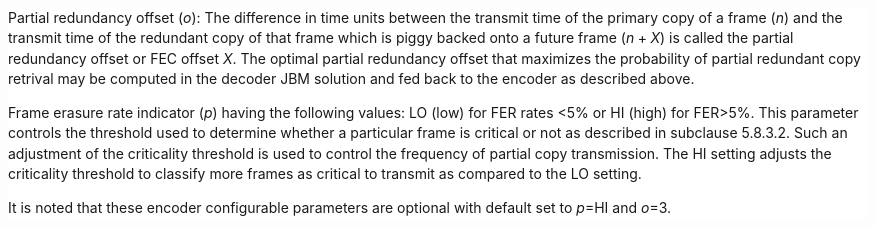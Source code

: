 Partial redundancy offset ($o$): The difference in time units between
the transmit time of the primary copy of a frame $(n)$ and the transmit
time of the redundant copy of that frame which is piggy backed onto a
future frame $(n + X)$ is called the partial redundancy offset or FEC
offset $X$. The optimal partial redundancy offset that maximizes the
probability of partial redundant copy retrival may be computed in the
decoder JBM solution and fed back to the encoder as described above.

Frame erasure rate indicator ($p$) having the following values:
$\text{LO}$ (low) for FER rates \<5% or $\text{HI}$ (high) for FER\>5%.
This parameter controls the threshold used to determine whether a
particular frame is critical or not as described in subclause 5.8.3.2.
Such an adjustment of the criticality threshold is used to control the
frequency of partial copy transmission. The $\text{HI}$ setting adjusts
the criticality threshold to classify more frames as critical to
transmit as compared to the $\text{LO}$ setting.

It is noted that these encoder configurable parameters are optional with
default set to $p$=$\text{HI}$ and $o$=3.
